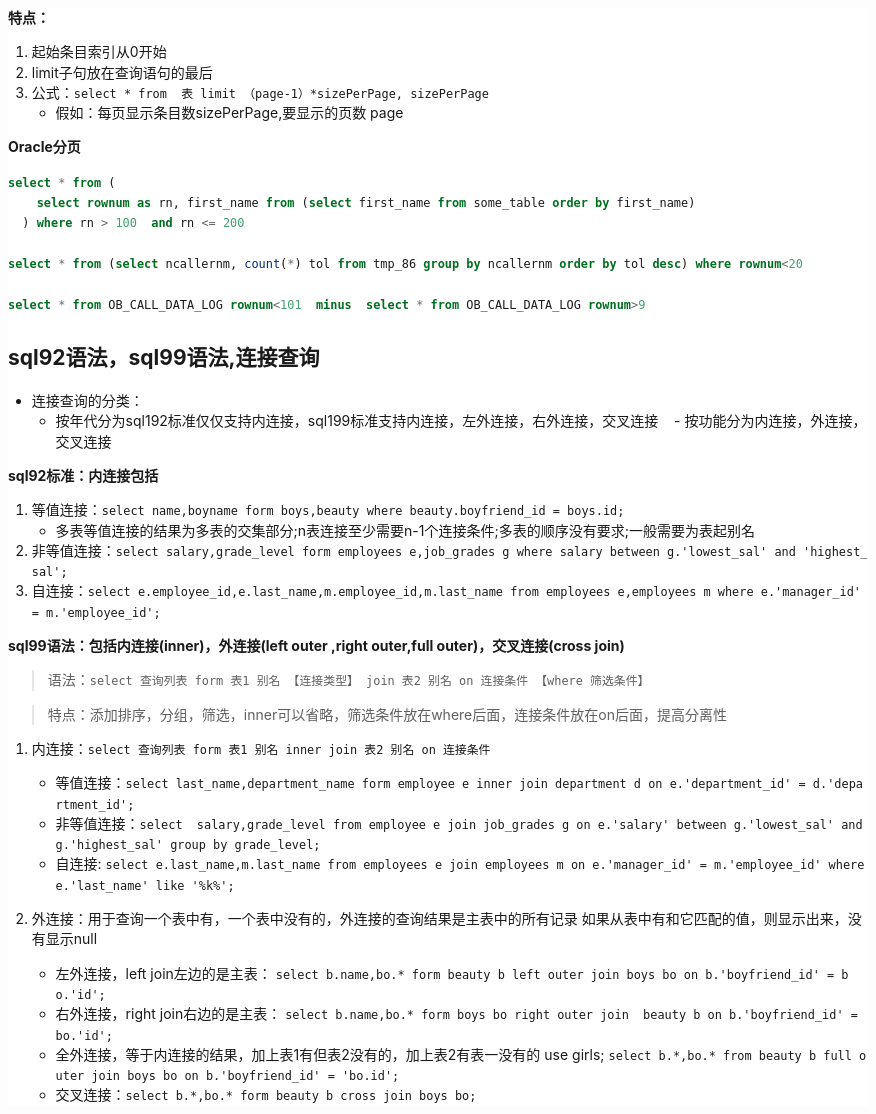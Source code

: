 **特点：**

1. 起始条目索引从0开始
2. limit子句放在查询语句的最后
3. 公式：`select * from  表 limit （page-1）*sizePerPage, sizePerPage`
    - 假如：每页显示条目数sizePerPage,要显示的页数 page


**Oracle分页**

```sql
select * from (
    select rownum as rn, first_name from (select first_name from some_table order by first_name)
  ) where rn > 100  and rn <= 200

select * from (select ncallernm, count(*) tol from tmp_86 group by ncallernm order by tol desc) where rownum<20

select * from OB_CALL_DATA_LOG rownum<101  minus  select * from OB_CALL_DATA_LOG rownum>9
```



## sql92语法，sql99语法,连接查询


- 连接查询的分类：
    - 按年代分为sql192标准仅仅支持内连接，sql199标准支持内连接，左外连接，右外连接，交叉连接
    - 按功能分为内连接，外连接，交叉连接


**sql92标准：内连接包括**

1. 等值连接：`select name,boyname form boys,beauty where beauty.boyfriend_id = boys.id;`
    - 多表等值连接的结果为多表的交集部分;n表连接至少需要n-1个连接条件;多表的顺序没有要求;一般需要为表起别名
2. 非等值连接：`select salary,grade_level form employees e,job_grades g where salary between g.'lowest_sal' and 'highest_sal';`
3. 自连接：`select e.employee_id,e.last_name,m.employee_id,m.last_name from employees e,employees m where e.'manager_id' = m.'employee_id';`


**sql99语法：包括内连接(inner)，外连接(left outer ,right outer,full outer)，交叉连接(cross join)**

> 语法：`select 查询列表 form 表1 别名 【连接类型】 join 表2 别名 on 连接条件 【where 筛选条件】`

> 特点：添加排序，分组，筛选，inner可以省略，筛选条件放在where后面，连接条件放在on后面，提高分离性

1. 内连接：`select 查询列表 form 表1 别名 inner join 表2 别名 on 连接条件`
    - 等值连接：`select last_name,department_name form employee e inner join department d on e.'department_id' = d.'department_id';`
    - 非等值连接：`select  salary,grade_level from employee e join job_grades g on e.'salary' between g.'lowest_sal' and g.'highest_sal' group by grade_level;`
    - 自连接: `select e.last_name,m.last_name from employees e join employees m on e.'manager_id' = m.'employee_id' where e.'last_name' like '%k%';`

2. 外连接：用于查询一个表中有，一个表中没有的，外连接的查询结果是主表中的所有记录 如果从表中有和它匹配的值，则显示出来，没有显示null
    - 左外连接，left join左边的是主表： `select b.name,bo.* form beauty b left outer join boys bo on b.'boyfriend_id' = bo.'id';`
    - 右外连接，right join右边的是主表： `select b.name,bo.* form boys bo right outer join  beauty b on b.'boyfriend_id' = bo.'id';`
    - 全外连接，等于内连接的结果，加上表1有但表2没有的，加上表2有表一没有的 use girls; `select b.*,bo.* from beauty b full outer join boys bo on b.'boyfriend_id' = 'bo.id';`
    - 交叉连接：`select b.*,bo.* form beauty b cross join boys bo;`